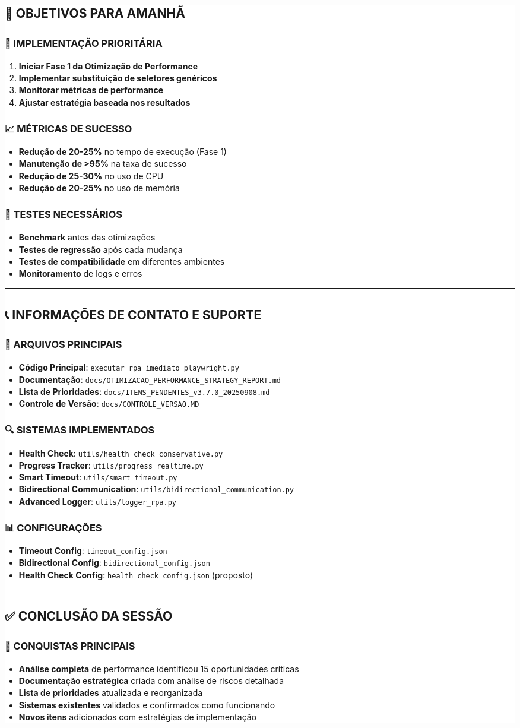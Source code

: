 
## 🎯 **OBJETIVOS PARA AMANHÃ**

### **🚀 IMPLEMENTAÇÃO PRIORITÁRIA**
1. **Iniciar Fase 1 da Otimização de Performance**
2. **Implementar substituição de seletores genéricos**
3. **Monitorar métricas de performance**
4. **Ajustar estratégia baseada nos resultados**

### **📈 MÉTRICAS DE SUCESSO**
- **Redução de 20-25%** no tempo de execução (Fase 1)
- **Manutenção de >95%** na taxa de sucesso
- **Redução de 25-30%** no uso de CPU
- **Redução de 20-25%** no uso de memória

### **🧪 TESTES NECESSÁRIOS**
- **Benchmark** antes das otimizações
- **Testes de regressão** após cada mudança
- **Testes de compatibilidade** em diferentes ambientes
- **Monitoramento** de logs e erros

---

## 📞 **INFORMAÇÕES DE CONTATO E SUPORTE**

### **📁 ARQUIVOS PRINCIPAIS**
- **Código Principal**: `executar_rpa_imediato_playwright.py`
- **Documentação**: `docs/OTIMIZACAO_PERFORMANCE_STRATEGY_REPORT.md`
- **Lista de Prioridades**: `docs/ITENS_PENDENTES_v3.7.0_20250908.md`
- **Controle de Versão**: `docs/CONTROLE_VERSAO.MD`

### **🔍 SISTEMAS IMPLEMENTADOS**
- **Health Check**: `utils/health_check_conservative.py`
- **Progress Tracker**: `utils/progress_realtime.py`
- **Smart Timeout**: `utils/smart_timeout.py`
- **Bidirectional Communication**: `utils/bidirectional_communication.py`
- **Advanced Logger**: `utils/logger_rpa.py`

### **📊 CONFIGURAÇÕES**
- **Timeout Config**: `timeout_config.json`
- **Bidirectional Config**: `bidirectional_config.json`
- **Health Check Config**: `health_check_config.json` (proposto)

---

## ✅ **CONCLUSÃO DA SESSÃO**

### **🎯 CONQUISTAS PRINCIPAIS**
- **Análise completa** de performance identificou 15 oportunidades críticas
- **Documentação estratégica** criada com análise de riscos detalhada
- **Lista de prioridades** atualizada e reorganizada
- **Sistemas existentes** validados e confirmados como funcionando
- **Novos itens** adicionados com estratégias de implementação
